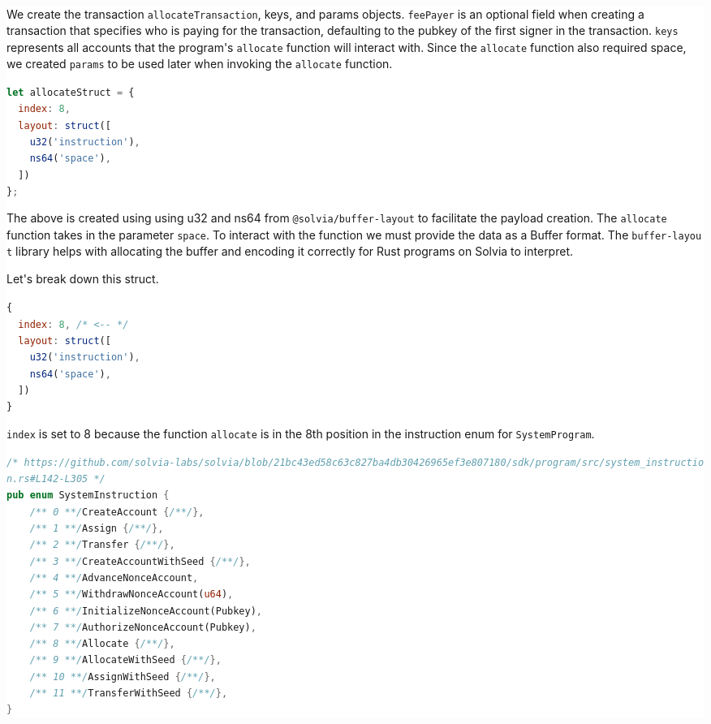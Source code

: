We create the transaction `allocateTransaction`, keys, and params objects. `feePayer` is an optional field when creating a transaction that specifies who is paying for the transaction, defaulting to the pubkey of the first signer in the transaction. `keys` represents all accounts that the program's `allocate` function will interact with. Since the `allocate` function also required space, we created `params` to be used later when invoking the `allocate` function.

```javascript
let allocateStruct = {
  index: 8,
  layout: struct([
    u32('instruction'),
    ns64('space'),
  ])
};
```

The above is created using using u32 and ns64 from `@solvia/buffer-layout` to facilitate the payload creation. The `allocate` function takes in the parameter `space`. To interact with the function we must provide the data as a Buffer format. The `buffer-layout` library helps with allocating the buffer and encoding it correctly for Rust programs on Solvia to interpret.

Let's break down this struct.

```javascript
{
  index: 8, /* <-- */
  layout: struct([
    u32('instruction'),
    ns64('space'),
  ])
}
```

`index` is set to 8 because the function `allocate` is in the 8th position in the instruction enum for `SystemProgram`.

```rust
/* https://github.com/solvia-labs/solvia/blob/21bc43ed58c63c827ba4db30426965ef3e807180/sdk/program/src/system_instruction.rs#L142-L305 */
pub enum SystemInstruction {
    /** 0 **/CreateAccount {/**/},
    /** 1 **/Assign {/**/},
    /** 2 **/Transfer {/**/},
    /** 3 **/CreateAccountWithSeed {/**/},
    /** 4 **/AdvanceNonceAccount,
    /** 5 **/WithdrawNonceAccount(u64),
    /** 6 **/InitializeNonceAccount(Pubkey),
    /** 7 **/AuthorizeNonceAccount(Pubkey),
    /** 8 **/Allocate {/**/},
    /** 9 **/AllocateWithSeed {/**/},
    /** 10 **/AssignWithSeed {/**/},
    /** 11 **/TransferWithSeed {/**/},
}
```
